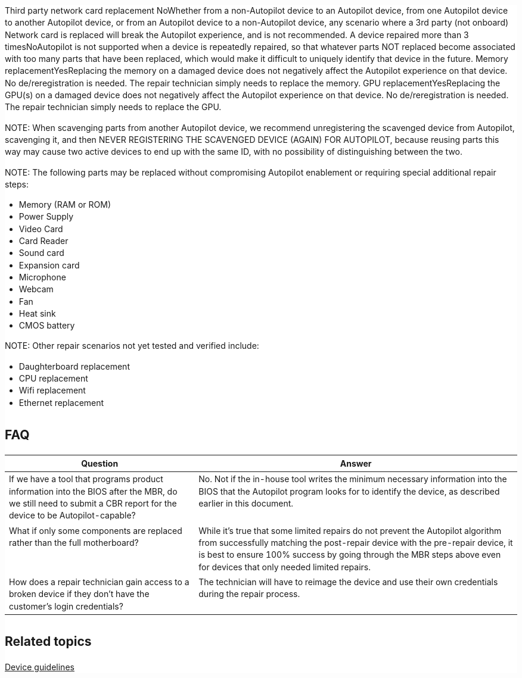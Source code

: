 <tr><td>Third party network card replacement <td>No<td>Whether from a non-Autopilot device to an Autopilot device, from one Autopilot device to another Autopilot device, or from an Autopilot device to a non-Autopilot device, any scenario where a 3rd party (not onboard) Network card is replaced will break the Autopilot experience, and is not recommended.
<tr><td>A device repaired more than 3 times<td>No<td>Autopilot is not supported when a device is repeatedly repaired, so that whatever parts NOT replaced become associated with too many parts that have been replaced, which would make it difficult to uniquely identify that device in the future.
<tr><td>Memory replacement<td>Yes<td>Replacing the memory on a damaged device does not negatively affect the Autopilot experience on that device.  No de/reregistration is needed.  The repair technician simply needs to replace the memory.
<tr><td>GPU replacement<td>Yes<td>Replacing the GPU(s) on a damaged device does not negatively affect the Autopilot experience on that device.  No de/reregistration is needed.  The repair technician simply needs to replace the GPU.
</table>

NOTE:  When scavenging parts from another Autopilot device, we recommend unregistering the scavenged device from Autopilot, scavenging it, and then NEVER REGISTERING THE SCAVENGED DEVICE (AGAIN) FOR AUTOPILOT, because reusing parts this way may cause two active devices to end up with the same ID, with no possibility of distinguishing between the two.

NOTE:  The following parts may be replaced without compromising Autopilot enablement or requiring special additional repair steps:
- Memory (RAM or ROM)
- Power Supply
- Video Card
- Card Reader
- Sound card
- Expansion card
- Microphone
- Webcam
- Fan
- Heat sink
- CMOS battery

NOTE:  Other repair scenarios not yet tested and verified include:
- Daughterboard replacement
- CPU replacement
- Wifi replacement
- Ethernet replacement

## FAQ

| Question | Answer |
| --- | --- |
| If we have a tool that programs product information into the BIOS after the MBR, do we still need to submit a CBR report for the device to be Autopilot-capable? | No.  Not if the in-house tool writes the minimum necessary information into the BIOS that the Autopilot program looks for to identify the device, as described earlier in this document. |
| What if only some components are replaced rather than the full motherboard? | While it’s true that some limited repairs do not prevent the Autopilot algorithm from successfully matching the post-repair device with the pre-repair device, it is best to ensure 100% success by going through the MBR steps above even for devices that only needed limited repairs. |
| How does a repair technician gain access to a broken device if they don’t have the customer’s login credentials? | The technician will have to reimage the device and use their own credentials during the repair process. |

## Related topics

[Device guidelines](autopilot-device-guidelines.md)<br>
